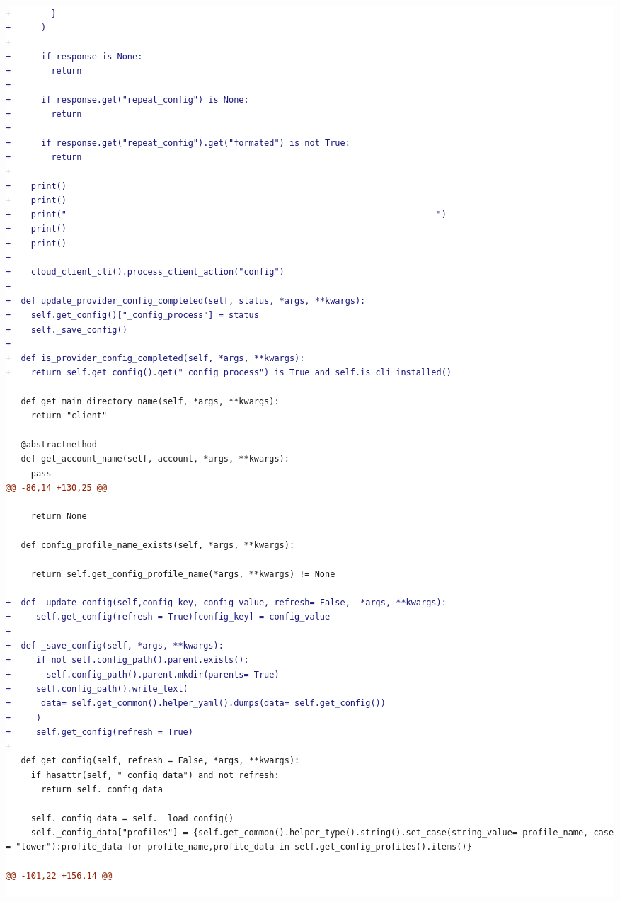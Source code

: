 ```diff
+        }
+      )
+
+      if response is None:
+        return
+      
+      if response.get("repeat_config") is None:
+        return
+      
+      if response.get("repeat_config").get("formated") is not True:
+        return
+    
+    print()
+    print()
+    print("-------------------------------------------------------------------------")
+    print()
+    print()
+
+    cloud_client_cli().process_client_action("config")
+  
+  def update_provider_config_completed(self, status, *args, **kwargs):
+    self.get_config()["_config_process"] = status
+    self._save_config()
+  
+  def is_provider_config_completed(self, *args, **kwargs):
+    return self.get_config().get("_config_process") is True and self.is_cli_installed()
   
   def get_main_directory_name(self, *args, **kwargs):
     return "client"
 
   @abstractmethod
   def get_account_name(self, account, *args, **kwargs):
     pass
@@ -86,14 +130,25 @@
     
     return None
 
   def config_profile_name_exists(self, *args, **kwargs):
     
     return self.get_config_profile_name(*args, **kwargs) != None
   
+  def _update_config(self,config_key, config_value, refresh= False,  *args, **kwargs):
+     self.get_config(refresh = True)[config_key] = config_value
+  
+  def _save_config(self, *args, **kwargs):
+     if not self.config_path().parent.exists():
+       self.config_path().parent.mkdir(parents= True)
+     self.config_path().write_text(
+      data= self.get_common().helper_yaml().dumps(data= self.get_config())
+     )
+     self.get_config(refresh = True)
+
   def get_config(self, refresh = False, *args, **kwargs):
     if hasattr(self, "_config_data") and not refresh:
       return self._config_data
     
     self._config_data = self.__load_config()    
     self._config_data["profiles"] = {self.get_common().helper_type().string().set_case(string_value= profile_name, case= "lower"):profile_data for profile_name,profile_data in self.get_config_profiles().items()}
 
@@ -101,22 +156,14 @@
   
```